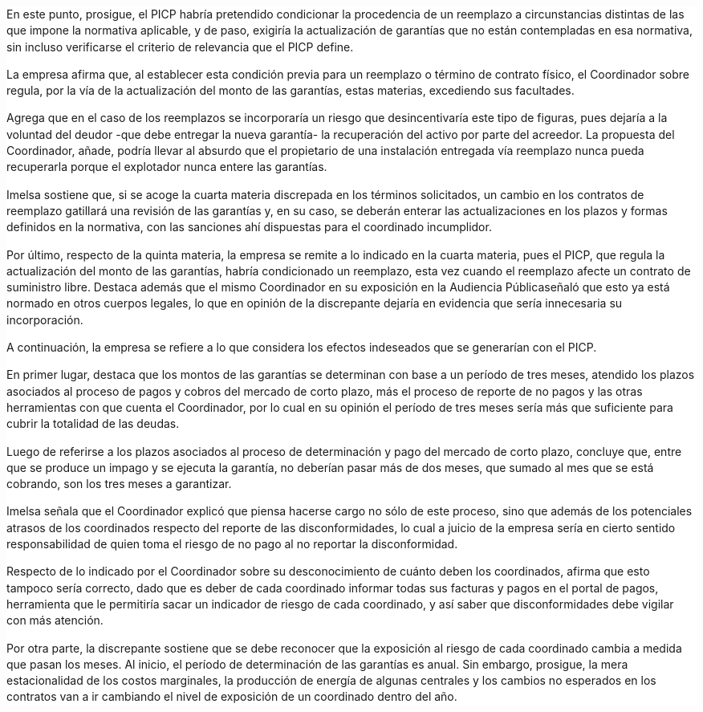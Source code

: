 En este punto, prosigue, el PICP habría pretendido condicionar la procedencia de un reemplazo a circunstancias distintas de las que impone la normativa aplicable, y de paso, exigiría la actualización de garantías que no están contempladas en esa normativa, sin incluso verificarse el criterio de relevancia que el PICP define.

La empresa afirma que, al establecer esta condición previa para un reemplazo o término de contrato físico, el Coordinador sobre regula, por la vía de la actualización del monto de las garantías, estas materias, excediendo sus facultades.

Agrega que en el caso de los reemplazos se incorporaría un riesgo que desincentivaría este tipo de figuras, pues dejaría a la voluntad del deudor -que debe entregar la nueva garantía- la recuperación del activo por parte del acreedor. La propuesta del Coordinador, añade, podría llevar al absurdo que el propietario de una instalación entregada vía reemplazo nunca pueda recuperarla porque el explotador nunca entere las garantías.

Imelsa sostiene que, si se acoge la cuarta materia discrepada en los términos solicitados, un cambio en los contratos de reemplazo gatillará una revisión de las garantías y, en su caso, se deberán enterar las actualizaciones en los plazos y formas definidos en la normativa, con las sanciones ahí dispuestas para el coordinado incumplidor.

Por último, respecto de la quinta materia, la empresa se remite a lo indicado en la cuarta materia, pues el PICP, que regula la actualización del monto de las garantías, habría condicionado un reemplazo, esta vez cuando el reemplazo afecte un contrato de suministro libre. Destaca además que el mismo Coordinador en su exposición en la Audiencia Públicaseñaló que esto ya está normado en otros cuerpos legales, lo que en opinión de la discrepante dejaría en evidencia que sería innecesaria su incorporación.

A continuación, la empresa se refiere a lo que considera los efectos indeseados que se generarían con el PICP.

En primer lugar, destaca que los montos de las garantías se determinan con base a un período de tres meses, atendido los plazos asociados al proceso de pagos y cobros del mercado de corto plazo, más el proceso de reporte de no pagos y las otras herramientas con que cuenta el Coordinador, por lo cual en su opinión el período de tres meses sería más que suficiente para cubrir la totalidad de las deudas.

Luego de referirse a los plazos asociados al proceso de determinación y pago del mercado de corto plazo, concluye que, entre que se produce un impago y se ejecuta la garantía, no deberían pasar más de dos meses, que sumado al mes que se está cobrando, son los tres meses a garantizar.

Imelsa señala que el Coordinador explicó que piensa hacerse cargo no sólo de este proceso, sino que además de los potenciales atrasos de los coordinados respecto del reporte de las disconformidades, lo cual a juicio de la empresa sería en cierto sentido responsabilidad de quien toma el riesgo de no pago al no reportar la disconformidad.

Respecto de lo indicado por el Coordinador sobre su desconocimiento de cuánto deben los coordinados, afirma que esto tampoco sería correcto, dado que es deber de cada coordinado informar todas sus facturas y pagos en el portal de pagos, herramienta que le permitiría sacar un indicador de riesgo de cada coordinado, y así saber que disconformidades debe vigilar con más atención.

Por otra parte, la discrepante sostiene que se debe reconocer que la exposición al riesgo de cada coordinado cambia a medida que pasan los meses. Al inicio, el período de determinación de las garantías es anual. Sin embargo, prosigue, la mera estacionalidad de los costos marginales, la producción de energía de algunas centrales y los cambios no esperados en los contratos van a ir cambiando el nivel de exposición de un coordinado dentro del año.
